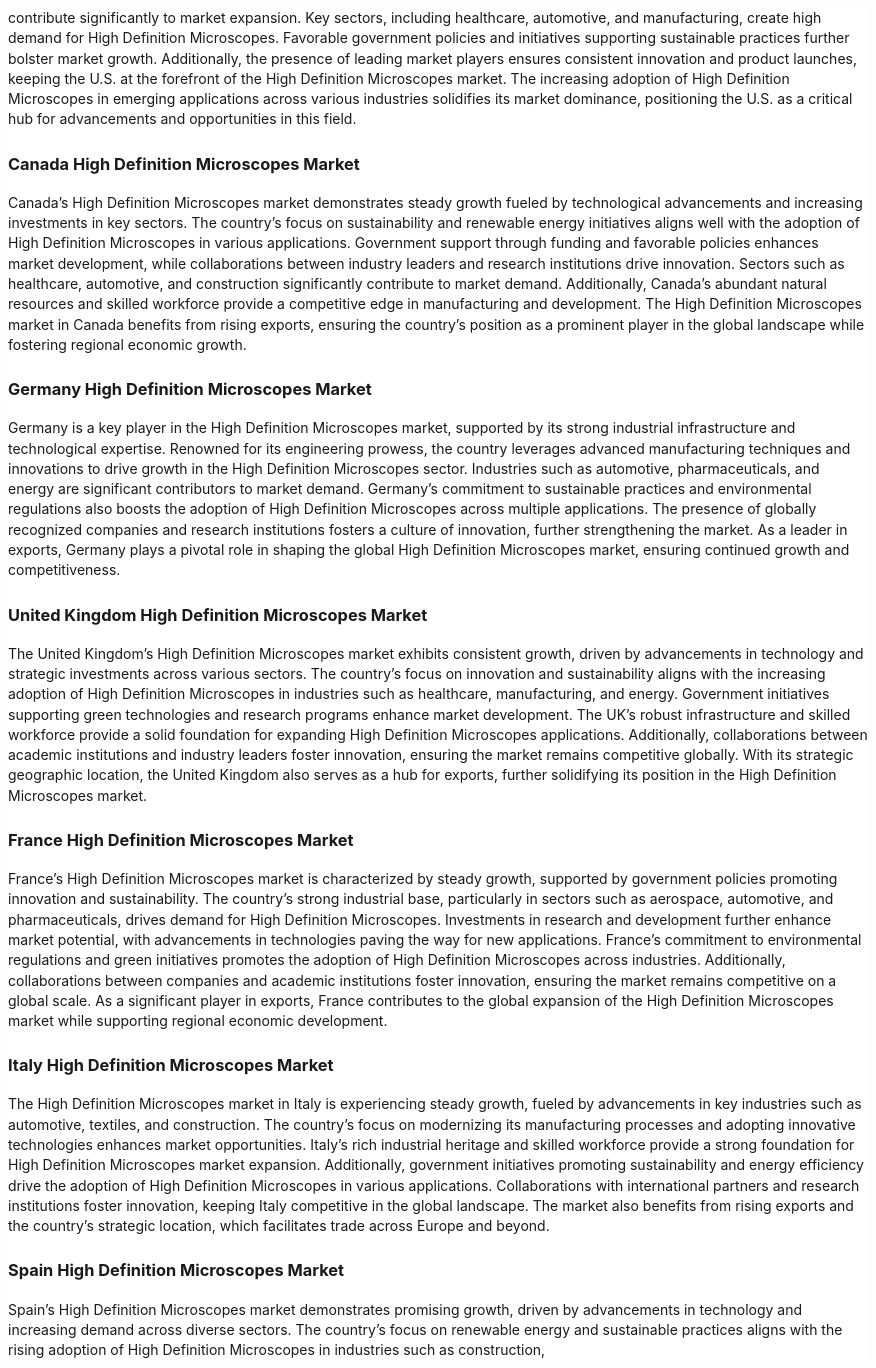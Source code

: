 contribute significantly to market expansion. Key sectors, including healthcare, automotive, and manufacturing, create high demand for High Definition Microscopes. Favorable government policies and initiatives supporting sustainable practices further bolster market growth. Additionally, the presence of leading market players ensures consistent innovation and product launches, keeping the U.S. at the forefront of the High Definition Microscopes market. The increasing adoption of High Definition Microscopes in emerging applications across various industries solidifies its market dominance, positioning the U.S. as a critical hub for advancements and opportunities in this field.</p><h3>Canada High Definition Microscopes Market</h3><p>Canada&rsquo;s High Definition Microscopes market demonstrates steady growth fueled by technological advancements and increasing investments in key sectors. The country&rsquo;s focus on sustainability and renewable energy initiatives aligns well with the adoption of High Definition Microscopes in various applications. Government support through funding and favorable policies enhances market development, while collaborations between industry leaders and research institutions drive innovation. Sectors such as healthcare, automotive, and construction significantly contribute to market demand. Additionally, Canada&rsquo;s abundant natural resources and skilled workforce provide a competitive edge in manufacturing and development. The High Definition Microscopes market in Canada benefits from rising exports, ensuring the country&rsquo;s position as a prominent player in the global landscape while fostering regional economic growth.</p><h3>Germany High Definition Microscopes Market</h3><p>Germany is a key player in the High Definition Microscopes market, supported by its strong industrial infrastructure and technological expertise. Renowned for its engineering prowess, the country leverages advanced manufacturing techniques and innovations to drive growth in the High Definition Microscopes sector. Industries such as automotive, pharmaceuticals, and energy are significant contributors to market demand. Germany&rsquo;s commitment to sustainable practices and environmental regulations also boosts the adoption of High Definition Microscopes across multiple applications. The presence of globally recognized companies and research institutions fosters a culture of innovation, further strengthening the market. As a leader in exports, Germany plays a pivotal role in shaping the global High Definition Microscopes market, ensuring continued growth and competitiveness.</p><h3>United Kingdom High Definition Microscopes Market</h3><p>The United Kingdom&rsquo;s High Definition Microscopes market exhibits consistent growth, driven by advancements in technology and strategic investments across various sectors. The country&rsquo;s focus on innovation and sustainability aligns with the increasing adoption of High Definition Microscopes in industries such as healthcare, manufacturing, and energy. Government initiatives supporting green technologies and research programs enhance market development. The UK&rsquo;s robust infrastructure and skilled workforce provide a solid foundation for expanding High Definition Microscopes applications. Additionally, collaborations between academic institutions and industry leaders foster innovation, ensuring the market remains competitive globally. With its strategic geographic location, the United Kingdom also serves as a hub for exports, further solidifying its position in the High Definition Microscopes market.</p><h3>France High Definition Microscopes Market</h3><p>France&rsquo;s High Definition Microscopes market is characterized by steady growth, supported by government policies promoting innovation and sustainability. The country&rsquo;s strong industrial base, particularly in sectors such as aerospace, automotive, and pharmaceuticals, drives demand for High Definition Microscopes. Investments in research and development further enhance market potential, with advancements in technologies paving the way for new applications. France&rsquo;s commitment to environmental regulations and green initiatives promotes the adoption of High Definition Microscopes across industries. Additionally, collaborations between companies and academic institutions foster innovation, ensuring the market remains competitive on a global scale. As a significant player in exports, France contributes to the global expansion of the High Definition Microscopes market while supporting regional economic development.</p><h3>Italy High Definition Microscopes Market</h3><p>The High Definition Microscopes market in Italy is experiencing steady growth, fueled by advancements in key industries such as automotive, textiles, and construction. The country&rsquo;s focus on modernizing its manufacturing processes and adopting innovative technologies enhances market opportunities. Italy&rsquo;s rich industrial heritage and skilled workforce provide a strong foundation for High Definition Microscopes market expansion. Additionally, government initiatives promoting sustainability and energy efficiency drive the adoption of High Definition Microscopes in various applications. Collaborations with international partners and research institutions foster innovation, keeping Italy competitive in the global landscape. The market also benefits from rising exports and the country&rsquo;s strategic location, which facilitates trade across Europe and beyond.</p><h3>Spain High Definition Microscopes Market</h3><p>Spain&rsquo;s High Definition Microscopes market demonstrates promising growth, driven by advancements in technology and increasing demand across diverse sectors. The country&rsquo;s focus on renewable energy and sustainable practices aligns with the rising adoption of High Definition Microscopes in industries such as construction,
